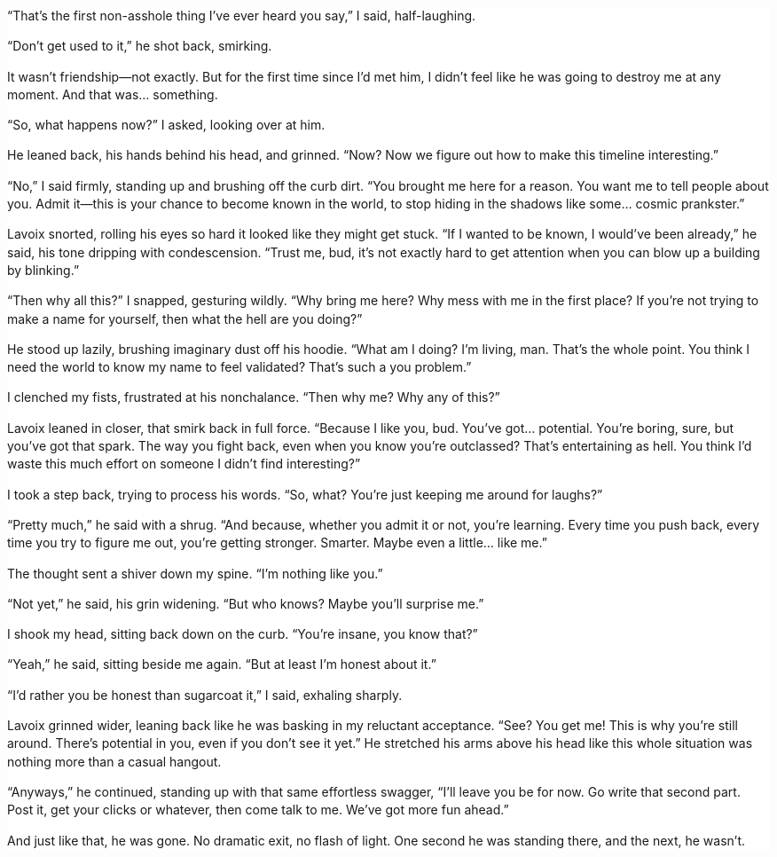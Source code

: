 “That’s the first non-asshole thing I’ve ever heard you say,” I said, half-laughing.

“Don’t get used to it,” he shot back, smirking.

It wasn’t friendship—not exactly. But for the first time since I’d met him, I didn’t feel like he was going to destroy me at any moment. And that was… something.

“So, what happens now?” I asked, looking over at him.

He leaned back, his hands behind his head, and grinned. “Now? Now we figure out how to make this timeline interesting.”

“No,” I said firmly, standing up and brushing off the curb dirt. “You brought me here for a reason. You want me to tell people about you. Admit it—this is your chance to become known in the world, to stop hiding in the shadows like some… cosmic prankster.”

Lavoix snorted, rolling his eyes so hard it looked like they might get stuck. “If I wanted to be known, I would’ve been already,” he said, his tone dripping with condescension. “Trust me, bud, it’s not exactly hard to get attention when you can blow up a building by blinking.”

“Then why all this?” I snapped, gesturing wildly. “Why bring me here? Why mess with me in the first place? If you’re not trying to make a name for yourself, then what the hell are you doing?”

He stood up lazily, brushing imaginary dust off his hoodie. “What am I doing? I’m living, man. That’s the whole point. You think I need the world to know my name to feel validated? That’s such a you problem.”

I clenched my fists, frustrated at his nonchalance. “Then why me? Why any of this?”

Lavoix leaned in closer, that smirk back in full force. “Because I like you, bud. You’ve got… potential. You’re boring, sure, but you’ve got that spark. The way you fight back, even when you know you’re outclassed? That’s entertaining as hell. You think I’d waste this much effort on someone I didn’t find interesting?”

I took a step back, trying to process his words. “So, what? You’re just keeping me around for laughs?”

“Pretty much,” he said with a shrug. “And because, whether you admit it or not, you’re learning. Every time you push back, every time you try to figure me out, you’re getting stronger. Smarter. Maybe even a little… like me.”

The thought sent a shiver down my spine. “I’m nothing like you.”

“Not yet,” he said, his grin widening. “But who knows? Maybe you’ll surprise me.”

I shook my head, sitting back down on the curb. “You’re insane, you know that?”

“Yeah,” he said, sitting beside me again. “But at least I’m honest about it.”

“I’d rather you be honest than sugarcoat it,” I said, exhaling sharply.

Lavoix grinned wider, leaning back like he was basking in my reluctant acceptance. “See? You get me! This is why you’re still around. There’s potential in you, even if you don’t see it yet.” He stretched his arms above his head like this whole situation was nothing more than a casual hangout.

“Anyways,” he continued, standing up with that same effortless swagger, “I’ll leave you be for now. Go write that second part. Post it, get your clicks or whatever, then come talk to me. We’ve got more fun ahead.”

And just like that, he was gone. No dramatic exit, no flash of light. One second he was standing there, and the next, he wasn’t.
